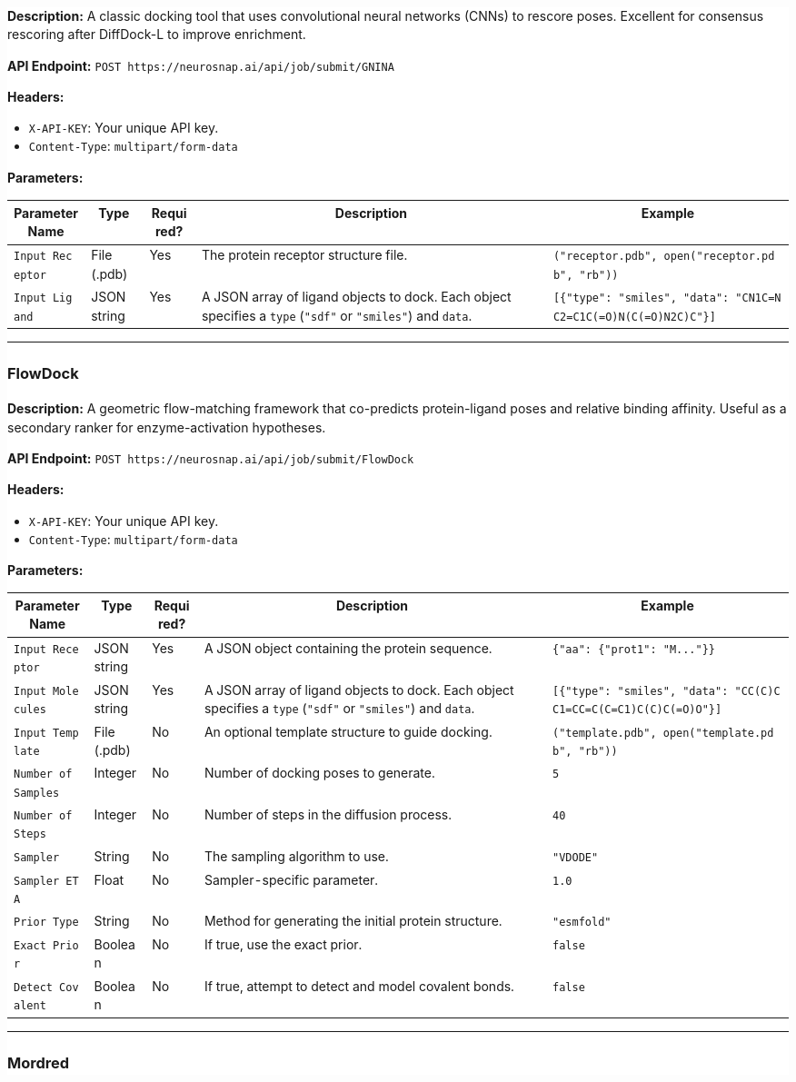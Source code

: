 **Description:** A classic docking tool that uses convolutional neural networks (CNNs) to rescore poses. Excellent for consensus rescoring after DiffDock-L to improve enrichment.

**API Endpoint:** `POST https://neurosnap.ai/api/job/submit/GNINA`

**Headers:**
- `X-API-KEY`: Your unique API key.
- `Content-Type`: `multipart/form-data`

**Parameters:**

| Parameter Name | Type | Required? | Description | Example |
|---|---|---|---|---|
| `Input Receptor` | File (.pdb) | Yes | The protein receptor structure file. | `("receptor.pdb", open("receptor.pdb", "rb"))` |
| `Input Ligand` | JSON string | Yes | A JSON array of ligand objects to dock. Each object specifies a `type` (`"sdf"` or `"smiles"`) and `data`. | `[{"type": "smiles", "data": "CN1C=NC2=C1C(=O)N(C(=O)N2C)C"}]` |

---
### FlowDock

**Description:** A geometric flow-matching framework that co-predicts protein-ligand poses and relative binding affinity. Useful as a secondary ranker for enzyme-activation hypotheses.

**API Endpoint:** `POST https://neurosnap.ai/api/job/submit/FlowDock`

**Headers:**
- `X-API-KEY`: Your unique API key.
- `Content-Type`: `multipart/form-data`

**Parameters:**

| Parameter Name | Type | Required? | Description | Example |
|---|---|---|---|---|
| `Input Receptor` | JSON string | Yes | A JSON object containing the protein sequence. | `{"aa": {"prot1": "M..."}}` |
| `Input Molecules` | JSON string | Yes | A JSON array of ligand objects to dock. Each object specifies a `type` (`"sdf"` or `"smiles"`) and `data`. | `[{"type": "smiles", "data": "CC(C)CC1=CC=C(C=C1)C(C)C(=O)O"}]` |
| `Input Template` | File (.pdb) | No | An optional template structure to guide docking. | `("template.pdb", open("template.pdb", "rb"))` |
| `Number of Samples` | Integer | No | Number of docking poses to generate. | `5` |
| `Number of Steps` | Integer | No | Number of steps in the diffusion process. | `40` |
| `Sampler` | String | No | The sampling algorithm to use. | `"VDODE"` |
| `Sampler ETA` | Float | No | Sampler-specific parameter. | `1.0` |
| `Prior Type` | String | No | Method for generating the initial protein structure. | `"esmfold"` |
| `Exact Prior` | Boolean | No | If true, use the exact prior. | `false` |
| `Detect Covalent` | Boolean | No | If true, attempt to detect and model covalent bonds. | `false` |

---
### Mordred
